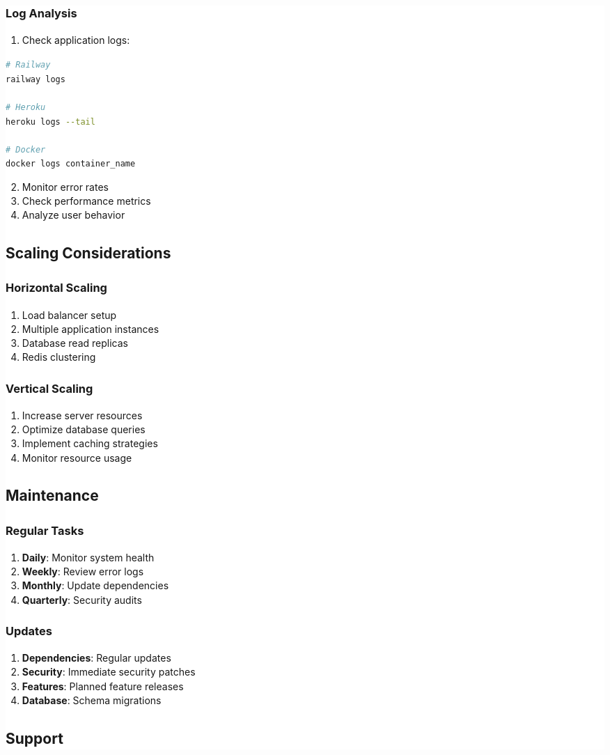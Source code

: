 ### Log Analysis

1. Check application logs:
```bash
# Railway
railway logs

# Heroku
heroku logs --tail

# Docker
docker logs container_name
```

2. Monitor error rates
3. Check performance metrics
4. Analyze user behavior

## Scaling Considerations

### Horizontal Scaling

1. Load balancer setup
2. Multiple application instances
3. Database read replicas
4. Redis clustering

### Vertical Scaling

1. Increase server resources
2. Optimize database queries
3. Implement caching strategies
4. Monitor resource usage

## Maintenance

### Regular Tasks

1. **Daily**: Monitor system health
2. **Weekly**: Review error logs
3. **Monthly**: Update dependencies
4. **Quarterly**: Security audits

### Updates

1. **Dependencies**: Regular updates
2. **Security**: Immediate security patches
3. **Features**: Planned feature releases
4. **Database**: Schema migrations

## Support
